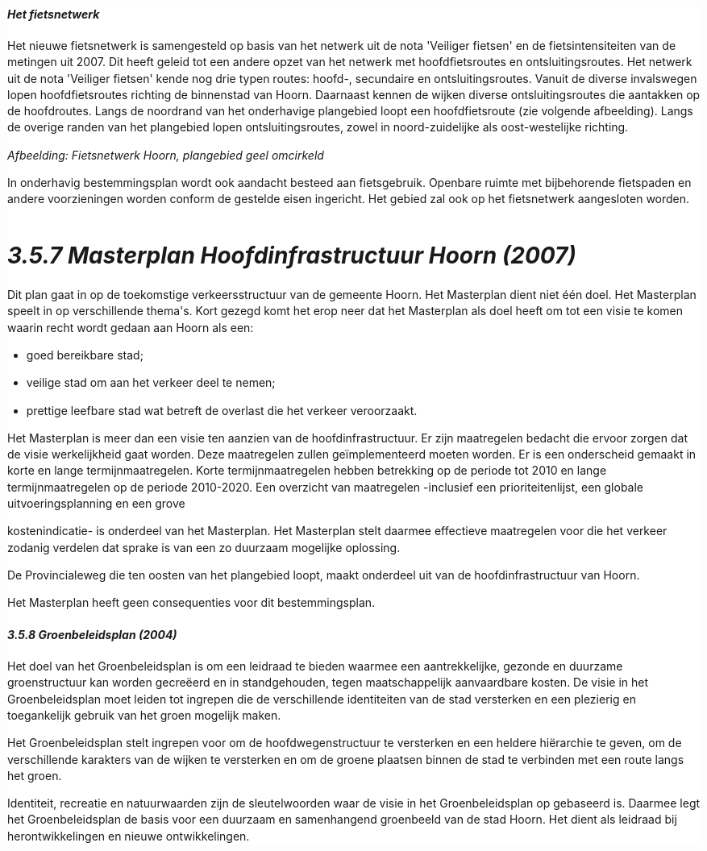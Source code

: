 #### *Het fietsnetwerk*

Het nieuwe fietsnetwerk is samengesteld op basis van het netwerk uit de nota 'Veiliger fietsen' en de fietsintensiteiten van de metingen uit 2007. Dit heeft geleid tot een andere opzet van het netwerk met hoofdfietsroutes en ontsluitingsroutes. Het netwerk uit de nota 'Veiliger fietsen' kende nog drie typen routes: hoofd-, secundaire en ontsluitingsroutes. Vanuit de diverse invalswegen lopen hoofdfietsroutes richting de binnenstad van Hoorn. Daarnaast kennen de wijken diverse ontsluitingsroutes die aantakken op de hoofdroutes. Langs de noordrand van het onderhavige plangebied loopt een hoofdfietsroute (zie volgende afbeelding). Langs de overige randen van het plangebied lopen ontsluitingsroutes, zowel in noord-zuidelijke als oost-westelijke richting.

*Afbeelding: Fietsnetwerk Hoorn, plangebied geel omcirkeld*

In onderhavig bestemmingsplan wordt ook aandacht besteed aan fietsgebruik. Openbare ruimte met bijbehorende fietspaden en andere voorzieningen worden conform de gestelde eisen ingericht. Het gebied zal ook op het fietsnetwerk aangesloten worden.

# *3.5.7 Masterplan Hoofdinfrastructuur Hoorn (2007)*

Dit plan gaat in op de toekomstige verkeersstructuur van de gemeente Hoorn. Het Masterplan dient niet één doel. Het Masterplan speelt in op verschillende thema's. Kort gezegd komt het erop neer dat het Masterplan als doel heeft om tot een visie te komen waarin recht wordt gedaan aan Hoorn als een:

- goed bereikbare stad;
- veilige stad om aan het verkeer deel te nemen;

- prettige leefbare stad wat betreft de overlast die het verkeer veroorzaakt.

Het Masterplan is meer dan een visie ten aanzien van de hoofdinfrastructuur. Er zijn maatregelen bedacht die ervoor zorgen dat de visie werkelijkheid gaat worden. Deze maatregelen zullen geïmplementeerd moeten worden. Er is een onderscheid gemaakt in korte en lange termijnmaatregelen. Korte termijnmaatregelen hebben betrekking op de periode tot 2010 en lange termijnmaatregelen op de periode 2010-2020. Een overzicht van maatregelen -inclusief een prioriteitenlijst, een globale uitvoeringsplanning en een grove

kostenindicatie- is onderdeel van het Masterplan. Het Masterplan stelt daarmee effectieve maatregelen voor die het verkeer zodanig verdelen dat sprake is van een zo duurzaam mogelijke oplossing.

De Provincialeweg die ten oosten van het plangebied loopt, maakt onderdeel uit van de hoofdinfrastructuur van Hoorn.

Het Masterplan heeft geen consequenties voor dit bestemmingsplan.

#### *3.5.8 Groenbeleidsplan (2004)*

Het doel van het Groenbeleidsplan is om een leidraad te bieden waarmee een aantrekkelijke, gezonde en duurzame groenstructuur kan worden gecreëerd en in standgehouden, tegen maatschappelijk aanvaardbare kosten. De visie in het Groenbeleidsplan moet leiden tot ingrepen die de verschillende identiteiten van de stad versterken en een plezierig en toegankelijk gebruik van het groen mogelijk maken.

Het Groenbeleidsplan stelt ingrepen voor om de hoofdwegenstructuur te versterken en een heldere hiërarchie te geven, om de verschillende karakters van de wijken te versterken en om de groene plaatsen binnen de stad te verbinden met een route langs het groen.

Identiteit, recreatie en natuurwaarden zijn de sleutelwoorden waar de visie in het Groenbeleidsplan op gebaseerd is. Daarmee legt het Groenbeleidsplan de basis voor een duurzaam en samenhangend groenbeeld van de stad Hoorn. Het dient als leidraad bij herontwikkelingen en nieuwe ontwikkelingen.
